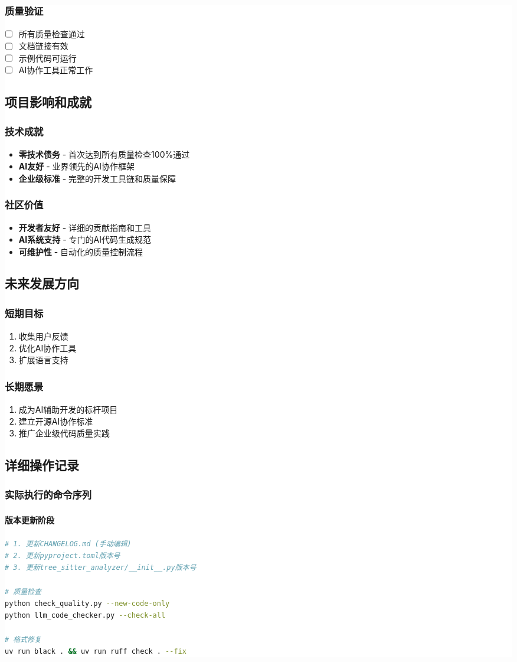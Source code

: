 ### 质量验证
- [ ] 所有质量检查通过
- [ ] 文档链接有效
- [ ] 示例代码可运行
- [ ] AI协作工具正常工作

## 项目影响和成就

### 技术成就
- **零技术债务** - 首次达到所有质量检查100%通过
- **AI友好** - 业界领先的AI协作框架
- **企业级标准** - 完整的开发工具链和质量保障

### 社区价值
- **开发者友好** - 详细的贡献指南和工具
- **AI系统支持** - 专门的AI代码生成规范
- **可维护性** - 自动化的质量控制流程

## 未来发展方向

### 短期目标
1. 收集用户反馈
2. 优化AI协作工具
3. 扩展语言支持

### 长期愿景
1. 成为AI辅助开发的标杆项目
2. 建立开源AI协作标准
3. 推广企业级代码质量实践

## 详细操作记录

### 实际执行的命令序列

#### 版本更新阶段
```bash
# 1. 更新CHANGELOG.md (手动编辑)
# 2. 更新pyproject.toml版本号
# 3. 更新tree_sitter_analyzer/__init__.py版本号

# 质量检查
python check_quality.py --new-code-only
python llm_code_checker.py --check-all

# 格式修复
uv run black . && uv run ruff check . --fix
```
